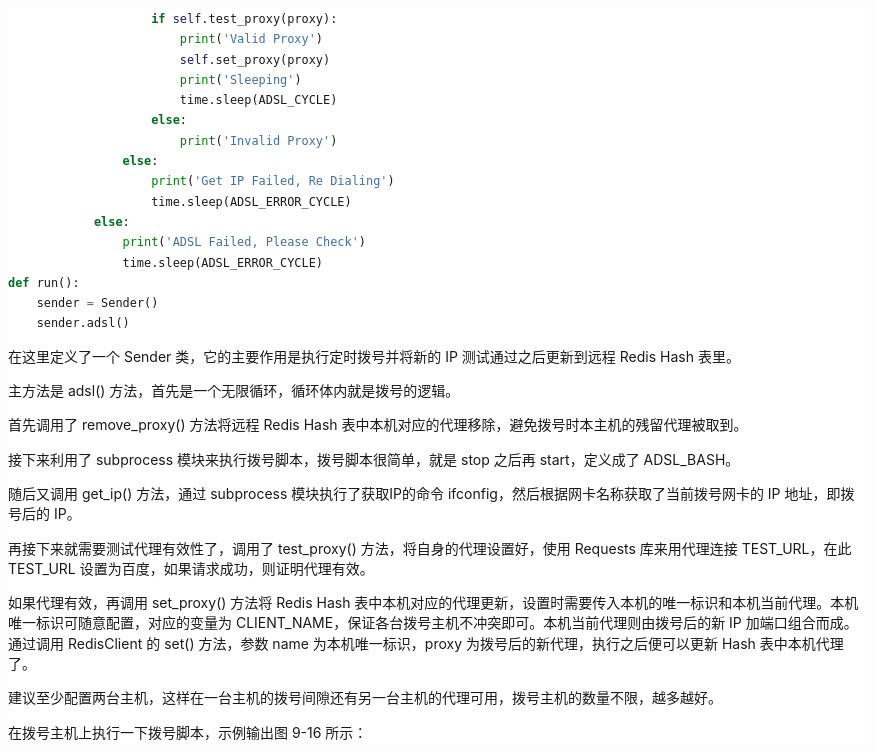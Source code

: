 ```python
                    if self.test_proxy(proxy):
                        print('Valid Proxy')
                        self.set_proxy(proxy)
                        print('Sleeping')
                        time.sleep(ADSL_CYCLE)
                    else:
                        print('Invalid Proxy')
                else:
                    print('Get IP Failed, Re Dialing')
                    time.sleep(ADSL_ERROR_CYCLE)
            else:
                print('ADSL Failed, Please Check')
                time.sleep(ADSL_ERROR_CYCLE)
def run():
    sender = Sender()
    sender.adsl()
```

在这里定义了一个 Sender 类，它的主要作用是执行定时拨号并将新的 IP 测试通过之后更新到远程 Redis Hash 表里。

主方法是 adsl() 方法，首先是一个无限循环，循环体内就是拨号的逻辑。

首先调用了 remove_proxy() 方法将远程 Redis Hash 表中本机对应的代理移除，避免拨号时本主机的残留代理被取到。

接下来利用了 subprocess 模块来执行拨号脚本，拨号脚本很简单，就是 stop 之后再 start，定义成了 ADSL_BASH。

随后又调用 get_ip() 方法，通过 subprocess 模块执行了获取IP的命令 ifconfig，然后根据网卡名称获取了当前拨号网卡的 IP 地址，即拨号后的 IP。

再接下来就需要测试代理有效性了，调用了 test_proxy() 方法，将自身的代理设置好，使用 Requests 库来用代理连接 TEST_URL，在此 TEST_URL 设置为百度，如果请求成功，则证明代理有效。

如果代理有效，再调用 set_proxy() 方法将 Redis Hash 表中本机对应的代理更新，设置时需要传入本机的唯一标识和本机当前代理。本机唯一标识可随意配置，对应的变量为 CLIENT_NAME，保证各台拨号主机不冲突即可。本机当前代理则由拨号后的新 IP 加端口组合而成。通过调用 RedisClient 的 set() 方法，参数 name 为本机唯一标识，proxy 为拨号后的新代理，执行之后便可以更新 Hash 表中本机代理了。

建议至少配置两台主机，这样在一台主机的拨号间隙还有另一台主机的代理可用，拨号主机的数量不限，越多越好。

在拨号主机上执行一下拨号脚本，示例输出图  9-16 所示：
